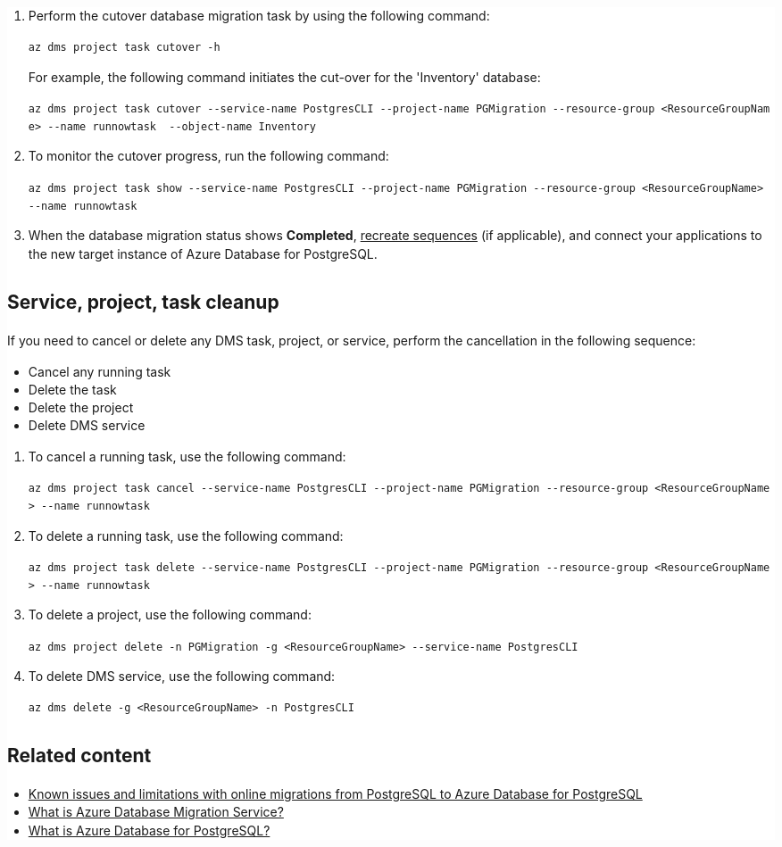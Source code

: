 1. Perform the cutover database migration task by using the following command:

   ```azurecli
   az dms project task cutover -h
   ```

   For example, the following command initiates the cut-over for the 'Inventory' database:

   ```azurecli
   az dms project task cutover --service-name PostgresCLI --project-name PGMigration --resource-group <ResourceGroupName> --name runnowtask  --object-name Inventory
   ```

1. To monitor the cutover progress, run the following command:

   ```azurecli
   az dms project task show --service-name PostgresCLI --project-name PGMigration --resource-group <ResourceGroupName> --name runnowtask
   ```

1. When the database migration status shows **Completed**, [recreate sequences](https://wiki.postgresql.org/wiki/Fixing_Sequences) (if applicable), and connect your applications to the new target instance of Azure Database for PostgreSQL.

## Service, project, task cleanup

If you need to cancel or delete any DMS task, project, or service, perform the cancellation in the following sequence:

- Cancel any running task
- Delete the task
- Delete the project
- Delete DMS service

1. To cancel a running task, use the following command:

   ```azurecli
   az dms project task cancel --service-name PostgresCLI --project-name PGMigration --resource-group <ResourceGroupName> --name runnowtask
   ```

1. To delete a running task, use the following command:

   ```azurecli
   az dms project task delete --service-name PostgresCLI --project-name PGMigration --resource-group <ResourceGroupName> --name runnowtask
   ```

1. To delete a project, use the following command:

   ```azurecli
   az dms project delete -n PGMigration -g <ResourceGroupName> --service-name PostgresCLI
   ```

1. To delete DMS service, use the following command:

   ```azurecli
   az dms delete -g <ResourceGroupName> -n PostgresCLI
   ```

## Related content

- [Known issues and limitations with online migrations from PostgreSQL to Azure Database for PostgreSQL](known-issues-azure-postgresql-online.md)
- [What is Azure Database Migration Service?](dms-overview.md)
- [What is Azure Database for PostgreSQL?](../postgresql/overview.md)
